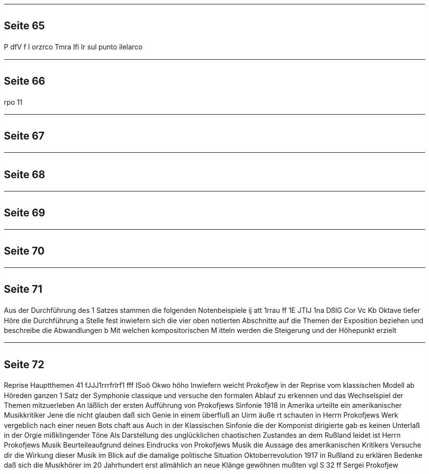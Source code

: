 ------------------------------------------------------------------------

## Seite 65

 P dfV f I orzrco Tmra lfi Ir sul punto ilelarco

------------------------------------------------------------------------

## Seite 66

rpo 11

------------------------------------------------------------------------

## Seite 67


------------------------------------------------------------------------

## Seite 68


------------------------------------------------------------------------

## Seite 69


------------------------------------------------------------------------

## Seite 70


------------------------------------------------------------------------

## Seite 71

Aus der Durchführung des 1 Satzes stammen die folgenden Notenbeispiele
ij att 1rrau ff 1E JTIJ 1na DßlG Cor Vc Kb Oktave tiefer Höre die
Durchführung a Stelle fest inwiefern sich die vier oben notierten
Abschnitte auf die Themen der Exposition beziehen und beschreibe die
Abwandlungen b Mit welchen kompositorischen M itteln werden die
Steigerung und der Höhepunkt erzielt

------------------------------------------------------------------------

## Seite 72

Reprise Hauptthemen 41 fJJJ1rrrfrlrf1 fff ISoö Okwo höho Inwiefern
weicht Prokofjew in der Reprise vom klassischen Modell ab Höreden ganzen
1 Satz der Symphonie classique und versuche den formalen Ablauf zu
erkennen und das Wechselspiel der Themen mitzuerleben An läßlich der
ersten Aufführung von Prokofjews Sinfonie 1918 in Amerika urteilte ein
amerikanischer Musikkritiker Jene die nicht glauben daß sich Genie in
einem überfluß an Uirm äuße rt schauten in Herrn Prokofjews Werk
vergeblich nach einer neuen Bots chaft aus Auch in der Klassischen
Sinfonie die der Komponist dirigierte gab es keinen Unterlaß in der
Orgie mißklingender Töne Als Darstellung des unglücklichen chaotischen
Zustandes an dem Rußland leidet ist Herrn Prokofjews Musik
Beurteileaufgrund deines Eindrucks von Prokofjews Musik die Aussage des
amerikanischen Kritikers Versuche dir die Wirkung dieser Musik im Blick
auf die damalige politische Situation Oktoberrevolution 1917 in Rußland
zu erklären Bedenke daß sich die Musikhörer im 20 Jahrhundert erst
allmählich an neue Klänge gewöhnen mußten vgl S 32 ff Sergei Prokofjew